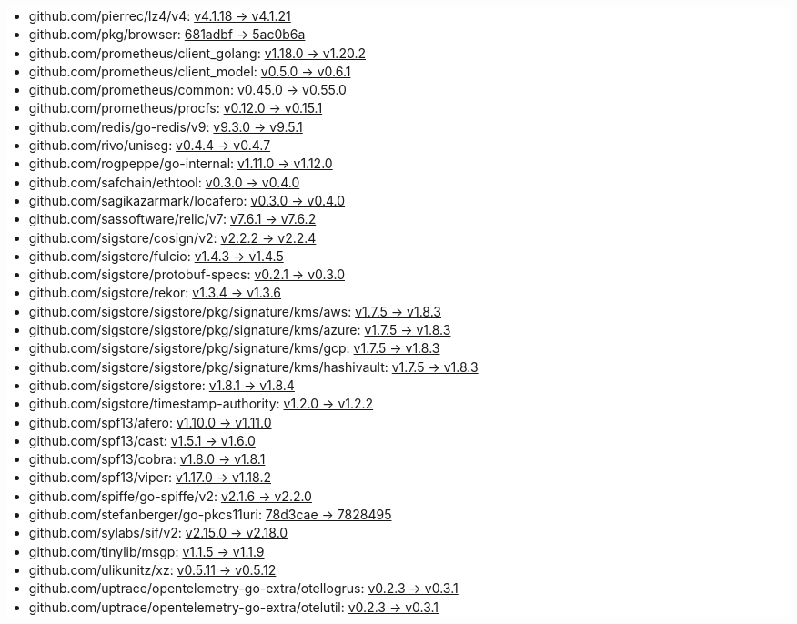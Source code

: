 - github.com/pierrec/lz4/v4: [v4.1.18 → v4.1.21](https://github.com/pierrec/lz4/compare/v4.1.18...v4.1.21)
- github.com/pkg/browser: [681adbf → 5ac0b6a](https://github.com/pkg/browser/compare/681adbf...5ac0b6a)
- github.com/prometheus/client_golang: [v1.18.0 → v1.20.2](https://github.com/prometheus/client_golang/compare/v1.18.0...v1.20.2)
- github.com/prometheus/client_model: [v0.5.0 → v0.6.1](https://github.com/prometheus/client_model/compare/v0.5.0...v0.6.1)
- github.com/prometheus/common: [v0.45.0 → v0.55.0](https://github.com/prometheus/common/compare/v0.45.0...v0.55.0)
- github.com/prometheus/procfs: [v0.12.0 → v0.15.1](https://github.com/prometheus/procfs/compare/v0.12.0...v0.15.1)
- github.com/redis/go-redis/v9: [v9.3.0 → v9.5.1](https://github.com/redis/go-redis/compare/v9.3.0...v9.5.1)
- github.com/rivo/uniseg: [v0.4.4 → v0.4.7](https://github.com/rivo/uniseg/compare/v0.4.4...v0.4.7)
- github.com/rogpeppe/go-internal: [v1.11.0 → v1.12.0](https://github.com/rogpeppe/go-internal/compare/v1.11.0...v1.12.0)
- github.com/safchain/ethtool: [v0.3.0 → v0.4.0](https://github.com/safchain/ethtool/compare/v0.3.0...v0.4.0)
- github.com/sagikazarmark/locafero: [v0.3.0 → v0.4.0](https://github.com/sagikazarmark/locafero/compare/v0.3.0...v0.4.0)
- github.com/sassoftware/relic/v7: [v7.6.1 → v7.6.2](https://github.com/sassoftware/relic/compare/v7.6.1...v7.6.2)
- github.com/sigstore/cosign/v2: [v2.2.2 → v2.2.4](https://github.com/sigstore/cosign/compare/v2.2.2...v2.2.4)
- github.com/sigstore/fulcio: [v1.4.3 → v1.4.5](https://github.com/sigstore/fulcio/compare/v1.4.3...v1.4.5)
- github.com/sigstore/protobuf-specs: [v0.2.1 → v0.3.0](https://github.com/sigstore/protobuf-specs/compare/v0.2.1...v0.3.0)
- github.com/sigstore/rekor: [v1.3.4 → v1.3.6](https://github.com/sigstore/rekor/compare/v1.3.4...v1.3.6)
- github.com/sigstore/sigstore/pkg/signature/kms/aws: [v1.7.5 → v1.8.3](https://github.com/sigstore/sigstore/compare/pkg/signature/kms/aws/v1.7.5...pkg/signature/kms/aws/v1.8.3)
- github.com/sigstore/sigstore/pkg/signature/kms/azure: [v1.7.5 → v1.8.3](https://github.com/sigstore/sigstore/compare/pkg/signature/kms/azure/v1.7.5...pkg/signature/kms/azure/v1.8.3)
- github.com/sigstore/sigstore/pkg/signature/kms/gcp: [v1.7.5 → v1.8.3](https://github.com/sigstore/sigstore/compare/pkg/signature/kms/gcp/v1.7.5...pkg/signature/kms/gcp/v1.8.3)
- github.com/sigstore/sigstore/pkg/signature/kms/hashivault: [v1.7.5 → v1.8.3](https://github.com/sigstore/sigstore/compare/pkg/signature/kms/hashivault/v1.7.5...pkg/signature/kms/hashivault/v1.8.3)
- github.com/sigstore/sigstore: [v1.8.1 → v1.8.4](https://github.com/sigstore/sigstore/compare/v1.8.1...v1.8.4)
- github.com/sigstore/timestamp-authority: [v1.2.0 → v1.2.2](https://github.com/sigstore/timestamp-authority/compare/v1.2.0...v1.2.2)
- github.com/spf13/afero: [v1.10.0 → v1.11.0](https://github.com/spf13/afero/compare/v1.10.0...v1.11.0)
- github.com/spf13/cast: [v1.5.1 → v1.6.0](https://github.com/spf13/cast/compare/v1.5.1...v1.6.0)
- github.com/spf13/cobra: [v1.8.0 → v1.8.1](https://github.com/spf13/cobra/compare/v1.8.0...v1.8.1)
- github.com/spf13/viper: [v1.17.0 → v1.18.2](https://github.com/spf13/viper/compare/v1.17.0...v1.18.2)
- github.com/spiffe/go-spiffe/v2: [v2.1.6 → v2.2.0](https://github.com/spiffe/go-spiffe/compare/v2.1.6...v2.2.0)
- github.com/stefanberger/go-pkcs11uri: [78d3cae → 7828495](https://github.com/stefanberger/go-pkcs11uri/compare/78d3cae...7828495)
- github.com/sylabs/sif/v2: [v2.15.0 → v2.18.0](https://github.com/sylabs/sif/compare/v2.15.0...v2.18.0)
- github.com/tinylib/msgp: [v1.1.5 → v1.1.9](https://github.com/tinylib/msgp/compare/v1.1.5...v1.1.9)
- github.com/ulikunitz/xz: [v0.5.11 → v0.5.12](https://github.com/ulikunitz/xz/compare/v0.5.11...v0.5.12)
- github.com/uptrace/opentelemetry-go-extra/otellogrus: [v0.2.3 → v0.3.1](https://github.com/uptrace/opentelemetry-go-extra/compare/otellogrus/v0.2.3...otellogrus/v0.3.1)
- github.com/uptrace/opentelemetry-go-extra/otelutil: [v0.2.3 → v0.3.1](https://github.com/uptrace/opentelemetry-go-extra/compare/otelutil/v0.2.3...otelutil/v0.3.1)